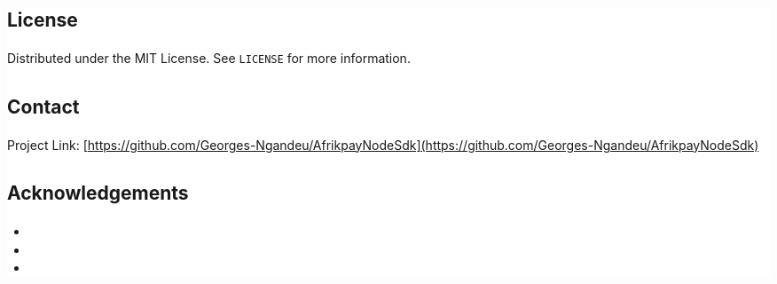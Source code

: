 ## License

Distributed under the MIT License. See `LICENSE` for more information.


## Contact

Project Link: [https://github.com/Georges-Ngandeu/AfrikpayNodeSdk](https://github.com/Georges-Ngandeu/AfrikpayNodeSdk)


## Acknowledgements

* []()
* []()
* []()



[contributors-shield]: https://img.shields.io/github/contributors/github_username/repo.svg?style=for-the-badge
[contributors-url]: https://github.com/github_username/repo/graphs/contributors
[forks-shield]: https://img.shields.io/github/forks/github_username/repo.svg?style=for-the-badge
[forks-url]: https://github.com/github_username/repo/network/members
[stars-shield]: https://img.shields.io/github/stars/github_username/repo.svg?style=for-the-badge
[stars-url]: https://github.com/github_username/repo/stargazers
[issues-shield]: https://img.shields.io/github/issues/github_username/repo.svg?style=for-the-badge
[issues-url]: https://github.com/github_username/repo/issues
[license-shield]: https://img.shields.io/github/license/github_username/repo.svg?style=for-the-badge
[license-url]: https://github.com/github_username/repo/blob/master/LICENSE.txt
[linkedin-shield]: https://img.shields.io/badge/-LinkedIn-black.svg?style=for-the-badge&logo=linkedin&colorB=555
[linkedin-url]: https://linkedin.com/in/github_username